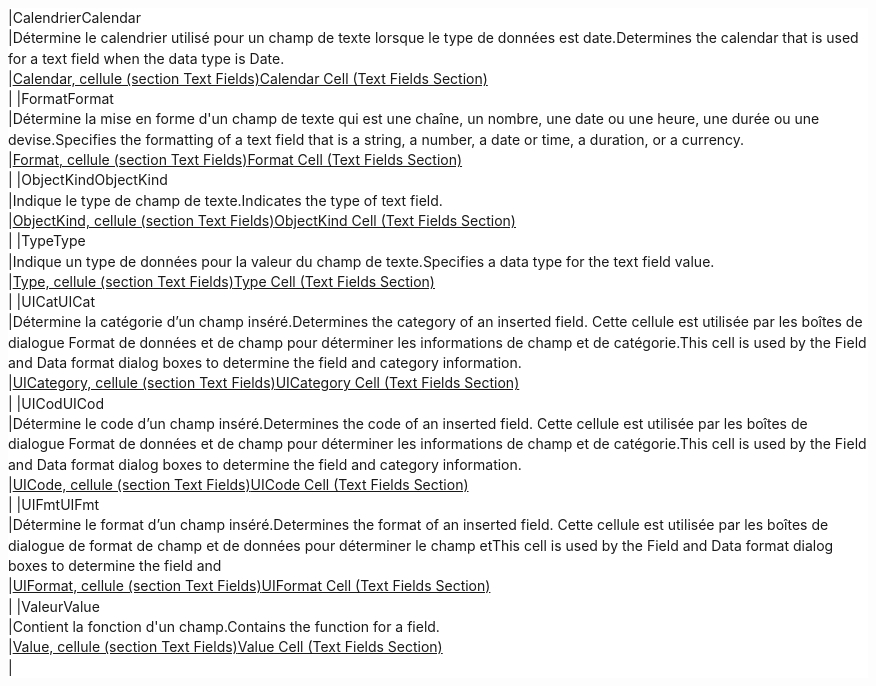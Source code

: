 |<span data-ttu-id="b4c3d-173">Calendrier</span><span class="sxs-lookup"><span data-stu-id="b4c3d-173">Calendar</span></span>  <br/> |<span data-ttu-id="b4c3d-174">Détermine le calendrier utilisé pour un champ de texte lorsque le type de données est date.</span><span class="sxs-lookup"><span data-stu-id="b4c3d-174">Determines the calendar that is used for a text field when the data type is Date.</span></span>  <br/> |[<span data-ttu-id="b4c3d-175">Calendar, cellule (section Text Fields)</span><span class="sxs-lookup"><span data-stu-id="b4c3d-175">Calendar Cell (Text Fields Section)</span></span>](calendar-cell-text-fields-section.md) <br/> |
|<span data-ttu-id="b4c3d-176">Format</span><span class="sxs-lookup"><span data-stu-id="b4c3d-176">Format</span></span>  <br/> |<span data-ttu-id="b4c3d-177">Détermine la mise en forme d'un champ de texte qui est une chaîne, un nombre, une date ou une heure, une durée ou une devise.</span><span class="sxs-lookup"><span data-stu-id="b4c3d-177">Specifies the formatting of a text field that is a string, a number, a date or time, a duration, or a currency.</span></span>  <br/> |[<span data-ttu-id="b4c3d-178">Format, cellule (section Text Fields)</span><span class="sxs-lookup"><span data-stu-id="b4c3d-178">Format Cell (Text Fields Section)</span></span>](format-cell-text-fields-section.md) <br/> |
|<span data-ttu-id="b4c3d-179">ObjectKind</span><span class="sxs-lookup"><span data-stu-id="b4c3d-179">ObjectKind</span></span>  <br/> |<span data-ttu-id="b4c3d-180">Indique le type de champ de texte.</span><span class="sxs-lookup"><span data-stu-id="b4c3d-180">Indicates the type of text field.</span></span>  <br/> |[<span data-ttu-id="b4c3d-181">ObjectKind, cellule (section Text Fields)</span><span class="sxs-lookup"><span data-stu-id="b4c3d-181">ObjectKind Cell (Text Fields Section)</span></span>](objectkind-cell-text-fields-section.md) <br/> |
|<span data-ttu-id="b4c3d-182">Type</span><span class="sxs-lookup"><span data-stu-id="b4c3d-182">Type</span></span>  <br/> |<span data-ttu-id="b4c3d-183">Indique un type de données pour la valeur du champ de texte.</span><span class="sxs-lookup"><span data-stu-id="b4c3d-183">Specifies a data type for the text field value.</span></span>  <br/> |[<span data-ttu-id="b4c3d-184">Type, cellule (section Text Fields)</span><span class="sxs-lookup"><span data-stu-id="b4c3d-184">Type Cell (Text Fields Section)</span></span>](type-cell-text-fields-section.md) <br/> |
|<span data-ttu-id="b4c3d-185">UICat</span><span class="sxs-lookup"><span data-stu-id="b4c3d-185">UICat</span></span>  <br/> |<span data-ttu-id="b4c3d-186">Détermine la catégorie d’un champ inséré.</span><span class="sxs-lookup"><span data-stu-id="b4c3d-186">Determines the category of an inserted field.</span></span> <span data-ttu-id="b4c3d-187">Cette cellule est utilisée par les boîtes de dialogue Format de données et de champ pour déterminer les informations de champ et de catégorie.</span><span class="sxs-lookup"><span data-stu-id="b4c3d-187">This cell is used by the Field and Data format dialog boxes to determine the field and category information.</span></span>  <br/> |[<span data-ttu-id="b4c3d-188">UICategory, cellule (section Text Fields)</span><span class="sxs-lookup"><span data-stu-id="b4c3d-188">UICategory Cell (Text Fields Section)</span></span>](uicategory-cell-text-fields-section.md) <br/> |
|<span data-ttu-id="b4c3d-189">UICod</span><span class="sxs-lookup"><span data-stu-id="b4c3d-189">UICod</span></span>  <br/> |<span data-ttu-id="b4c3d-190">Détermine le code d’un champ inséré.</span><span class="sxs-lookup"><span data-stu-id="b4c3d-190">Determines the code of an inserted field.</span></span> <span data-ttu-id="b4c3d-191">Cette cellule est utilisée par les boîtes de dialogue Format de données et de champ pour déterminer les informations de champ et de catégorie.</span><span class="sxs-lookup"><span data-stu-id="b4c3d-191">This cell is used by the Field and Data format dialog boxes to determine the field and category information.</span></span>  <br/> |[<span data-ttu-id="b4c3d-192">UICode, cellule (section Text Fields)</span><span class="sxs-lookup"><span data-stu-id="b4c3d-192">UICode Cell (Text Fields Section)</span></span>](uicode-cell-text-fields-section.md) <br/> |
|<span data-ttu-id="b4c3d-193">UIFmt</span><span class="sxs-lookup"><span data-stu-id="b4c3d-193">UIFmt</span></span>  <br/> |<span data-ttu-id="b4c3d-194">Détermine le format d’un champ inséré.</span><span class="sxs-lookup"><span data-stu-id="b4c3d-194">Determines the format of an inserted field.</span></span> <span data-ttu-id="b4c3d-195">Cette cellule est utilisée par les boîtes de dialogue de format de champ et de données pour déterminer le champ et</span><span class="sxs-lookup"><span data-stu-id="b4c3d-195">This cell is used by the Field and Data format dialog boxes to determine the field and</span></span>  <br/> |[<span data-ttu-id="b4c3d-196">UIFormat, cellule (section Text Fields)</span><span class="sxs-lookup"><span data-stu-id="b4c3d-196">UIFormat Cell (Text Fields Section)</span></span>](uiformat-cell-text-fields-section.md) <br/> |
|<span data-ttu-id="b4c3d-197">Valeur</span><span class="sxs-lookup"><span data-stu-id="b4c3d-197">Value</span></span>  <br/> |<span data-ttu-id="b4c3d-198">Contient la fonction d'un champ.</span><span class="sxs-lookup"><span data-stu-id="b4c3d-198">Contains the function for a field.</span></span>  <br/> |[<span data-ttu-id="b4c3d-199">Value, cellule (section Text Fields)</span><span class="sxs-lookup"><span data-stu-id="b4c3d-199">Value Cell (Text Fields Section)</span></span>](value-cell-text-fields-section.md) <br/> |
   

